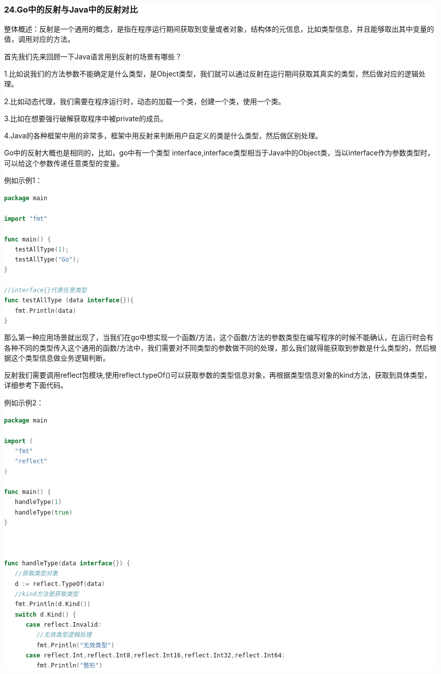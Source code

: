 ### 24.Go中的反射与Java中的反射对比

 整体概述：反射是一个通用的概念，是指在程序运行期间获取到变量或者对象，结构体的元信息，比如类型信息，并且能够取出其中变量的值，调用对应的方法。

 首先我们先来回顾一下Java语言用到反射的场景有哪些？

 1.比如说我们的方法参数不能确定是什么类型，是Object类型，我们就可以通过反射在运行期间获取其真实的类型，然后做对应的逻辑处理。

 2.比如动态代理，我们需要在程序运行时，动态的加载一个类，创建一个类，使用一个类。

 3.比如在想要强行破解获取程序中被private的成员。

 4.Java的各种框架中用的非常多，框架中用反射来判断用户自定义的类是什么类型，然后做区别处理。



 Go中的反射大概也是相同的，比如，go中有一个类型 interface,interface类型相当于Java中的Object类，当以interface作为参数类型时，可以给这个参数传递任意类型的变量。

 例如示例1：

```go
package main

import "fmt"

func main() {
   testAllType(1);
   testAllType("Go");
}

//interface{}代表任意类型
func testAllType (data interface{}){
   fmt.Println(data)
}
```

 那么第一种应用场景就出现了，当我们在go中想实现一个函数/方法，这个函数/方法的参数类型在编写程序的时候不能确认，在运行时会有各种不同的类型传入这个通用的函数/方法中，我们需要对不同类型的参数做不同的处理，那么我们就得能获取到参数是什么类型的，然后根据这个类型信息做业务逻辑判断。

 反射我们需要调用reflect包模块,使用reflect.typeOf()可以获取参数的类型信息对象，再根据类型信息对象的kind方法，获取到具体类型，详细参考下面代码。

 例如示例2：

```go
package main

import (
   "fmt"
   "reflect"
)

func main() {
   handleType(1)
   handleType(true)
}



func handleType(data interface{}) {
   //获取类型对象
   d := reflect.TypeOf(data)
   //kind方法是获取类型
   fmt.Println(d.Kind())
   switch d.Kind() {
      case reflect.Invalid:
         //无效类型逻辑处理
         fmt.Println("无效类型")
      case reflect.Int,reflect.Int8,reflect.Int16,reflect.Int32,reflect.Int64:
         fmt.Println("整形")
```